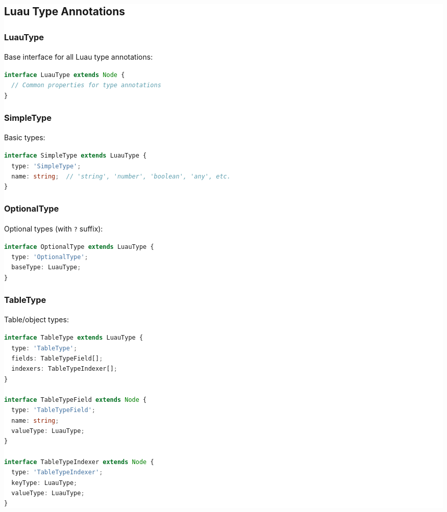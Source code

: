 ## Luau Type Annotations

### LuauType

Base interface for all Luau type annotations:

```typescript
interface LuauType extends Node {
  // Common properties for type annotations
}
```

### SimpleType

Basic types:

```typescript
interface SimpleType extends LuauType {
  type: 'SimpleType';
  name: string;  // 'string', 'number', 'boolean', 'any', etc.
}
```

### OptionalType

Optional types (with `?` suffix):

```typescript
interface OptionalType extends LuauType {
  type: 'OptionalType';
  baseType: LuauType;
}
```

### TableType

Table/object types:

```typescript
interface TableType extends LuauType {
  type: 'TableType';
  fields: TableTypeField[];
  indexers: TableTypeIndexer[];
}

interface TableTypeField extends Node {
  type: 'TableTypeField';
  name: string;
  valueType: LuauType;
}

interface TableTypeIndexer extends Node {
  type: 'TableTypeIndexer';
  keyType: LuauType;
  valueType: LuauType;
}
```

